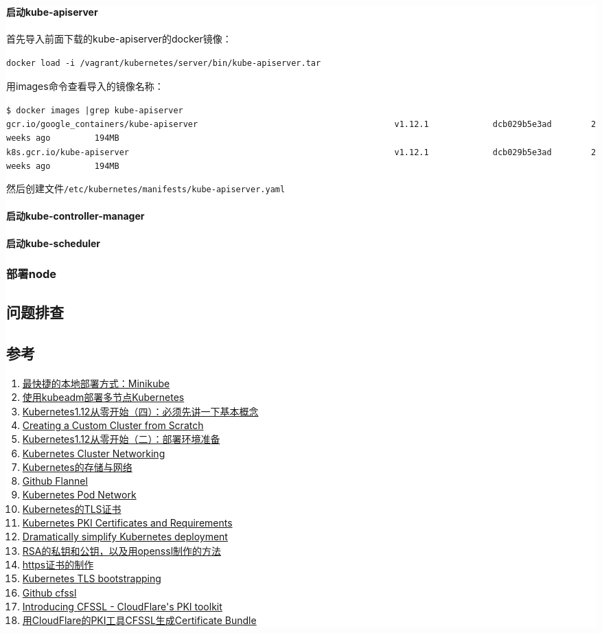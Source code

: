 #### 启动kube-apiserver

首先导入前面下载的kube-apiserver的docker镜像：

	docker load -i /vagrant/kubernetes/server/bin/kube-apiserver.tar

用images命令查看导入的镜像名称：

	$ docker images |grep kube-apiserver
	gcr.io/google_containers/kube-apiserver                                        v1.12.1             dcb029b5e3ad        2 weeks ago         194MB
	k8s.gcr.io/kube-apiserver                                                      v1.12.1             dcb029b5e3ad        2 weeks ago         194MB

然后创建文件`/etc/kubernetes/manifests/kube-apiserver.yaml`

#### 启动kube-controller-manager

#### 启动kube-scheduler

### 部署node

## 问题排查

## 参考

1. [最快捷的本地部署方式：Minikube][1]
2. [使用kubeadm部署多节点Kubernetes][2]
3. [Kubernetes1.12从零开始（四）：必须先讲一下基本概念][3]
4. [Creating a Custom Cluster from Scratch][4]
5. [Kubernetes1.12从零开始（二）：部署环境准备][5]
6. [Kubernetes Cluster Networking][6]
7. [Kubernetes的存储与网络][7]
8. [Github Flannel][8]
9. [Kubernetes Pod Network][9]
10. [Kubernetes的TLS证书][10]
11. [Kubernetes PKI Certificates and Requirements][11]
12. [Dramatically simplify Kubernetes deployment ][12]
13. [RSA的私钥和公钥，以及用openssl制作的方法][13]
14. [https证书的制作][14]
15. [Kubernetes TLS bootstrapping][15]
16. [Github cfssl][16]
17. [Introducing CFSSL - CloudFlare's PKI toolkit][17]
18. [用CloudFlare的PKI工具CFSSL生成Certificate Bundle][18]

[1]: https://www.lijiaocn.com/%E9%A1%B9%E7%9B%AE/2018/10/03/k8s-class-deploy.html#%E6%9C%80%E5%BF%AB%E6%8D%B7%E7%9A%84%E6%9C%AC%E5%9C%B0%E9%83%A8%E7%BD%B2%E6%96%B9%E5%BC%8Fminikube "最快捷的本地部署方式：Minikube"
[2]: https://www.lijiaocn.com/%E9%A1%B9%E7%9B%AE/2018/10/03/k8s-class-deploy.html#%E4%BD%BF%E7%94%A8kubeadm%E9%83%A8%E7%BD%B2%E5%A4%9A%E8%8A%82%E7%82%B9kubernetes "使用kubeadm部署多节点Kubernetes"
[3]: https://www.lijiaocn.com/%E9%A1%B9%E7%9B%AE/2018/10/04/k8s-class-concepts.html "Kubernetes1.12从零开始（四）：必须先讲一下基本概念"
[4]: https://kubernetes.io/docs/setup/scratch/ "Creating a Custom Cluster from Scratch"
[5]: https://www.lijiaocn.com/%E9%A1%B9%E7%9B%AE/2018/10/02/k8s-class-enviromnent.html "Kubernetes1.12从零开始（二）：部署环境准备"
[6]: https://kubernetes.io/docs/concepts/cluster-administration/networking/#how-to-achieve-this/ "Kubernetes Cluster Networking"
[7]: https://www.lijiaocn.com/%E9%A1%B9%E7%9B%AE/2018/10/04/k8s-class-concepts.html#kubernetes%E7%9A%84%E5%AD%98%E5%82%A8%E4%B8%8E%E7%BD%91%E7%BB%9C "Kubernetes的存储与网络"
[8]: https://github.com/coreos/flannel#flannel "Github Flannel"
[9]: https://kubernetes.io/docs/setup/independent/create-cluster-kubeadm/#pod-network "Kubernetes Pod Network"
[10]: https://www.lijiaocn.com/%E9%A1%B9%E7%9B%AE/2018/10/01/k8s-class-kubernetes-intro.html#tls%E8%AF%81%E4%B9%A6 "Kubernetes的TLS证书"
[11]: https://kubernetes.io/docs/setup/certificates/ "Kubernetes PKI Certificates and Requirements"
[12]: https://github.com/kubernetes/kubernetes/issues/2303 "Dramatically simplify Kubernetes deployment "
[13]: https://www.lijiaocn.com/%E6%8A%80%E5%B7%A7/2018/01/23/rsa-key.html "RSA的私钥和公钥，以及用openssl制作的方法"
[14]: https://www.lijiaocn.com/%E6%8A%80%E5%B7%A7/2017/08/18/https-certs-creat.html "https证书的制作"
[15]: https://kubernetes.io/docs/reference/command-line-tools-reference/kubelet-tls-bootstrapping/ "Kubernetes TLS bootstrapping"
[16]: https://github.com/cloudflare/cfssl "Github cfssl"
[17]: https://blog.cloudflare.com/introducing-cfssl/ "Introducing CFSSL - CloudFlare's PKI toolkit"
[18]: https://www.lijiaocn.com/%E6%8A%80%E5%B7%A7/2018/10/13/cfssl-cloudflare-pki-toolkit.html "用CloudFlare的PKI工具CFSSL生成Certificate Bundle"
